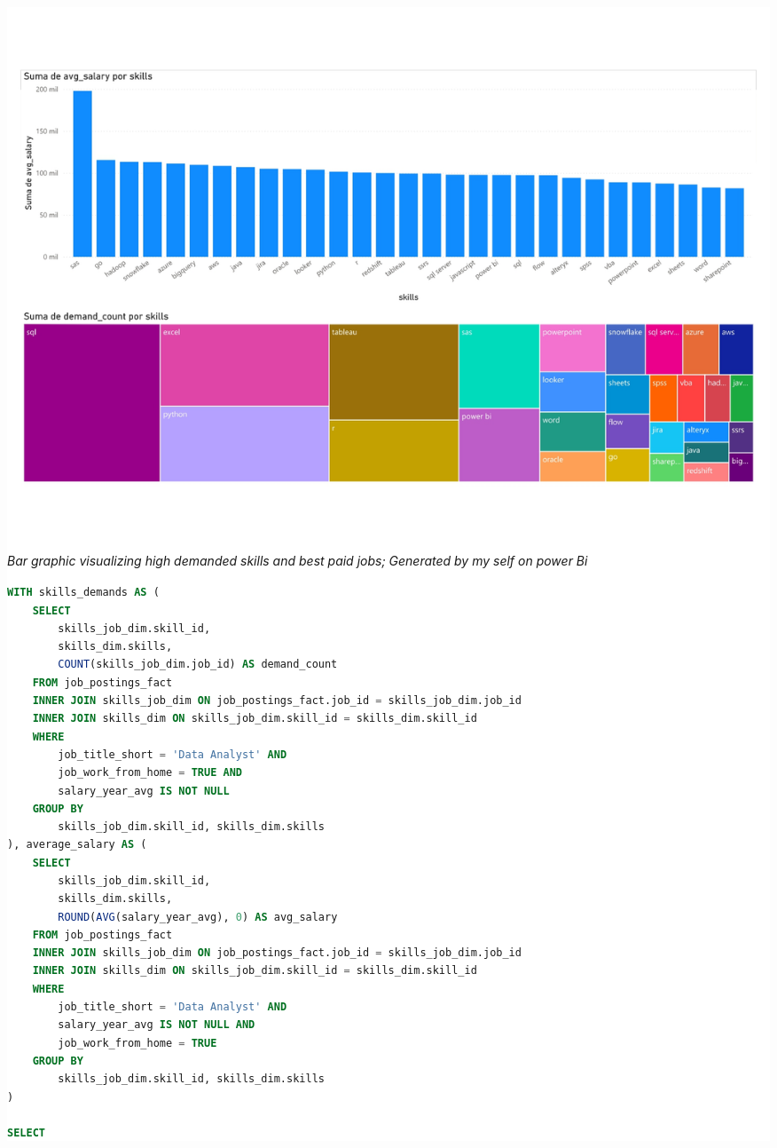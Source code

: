 ![Optimal skills](assets\MOST_OPTIMAL_SKILLS_page-0001.jpg) *Bar graphic visualizing high demanded skills and best paid jobs; Generated by my self on power Bi*
````sql
WITH skills_demands AS (
    SELECT 
        skills_job_dim.skill_id,
        skills_dim.skills,
        COUNT(skills_job_dim.job_id) AS demand_count
    FROM job_postings_fact
    INNER JOIN skills_job_dim ON job_postings_fact.job_id = skills_job_dim.job_id
    INNER JOIN skills_dim ON skills_job_dim.skill_id = skills_dim.skill_id
    WHERE 
        job_title_short = 'Data Analyst' AND
        job_work_from_home = TRUE AND
        salary_year_avg IS NOT NULL
    GROUP BY
        skills_job_dim.skill_id, skills_dim.skills
), average_salary AS (
    SELECT 
        skills_job_dim.skill_id,
        skills_dim.skills,
        ROUND(AVG(salary_year_avg), 0) AS avg_salary
    FROM job_postings_fact
    INNER JOIN skills_job_dim ON job_postings_fact.job_id = skills_job_dim.job_id
    INNER JOIN skills_dim ON skills_job_dim.skill_id = skills_dim.skill_id
    WHERE 
        job_title_short = 'Data Analyst' AND
        salary_year_avg IS NOT NULL AND
        job_work_from_home = TRUE
    GROUP BY
        skills_job_dim.skill_id, skills_dim.skills
)

SELECT
````